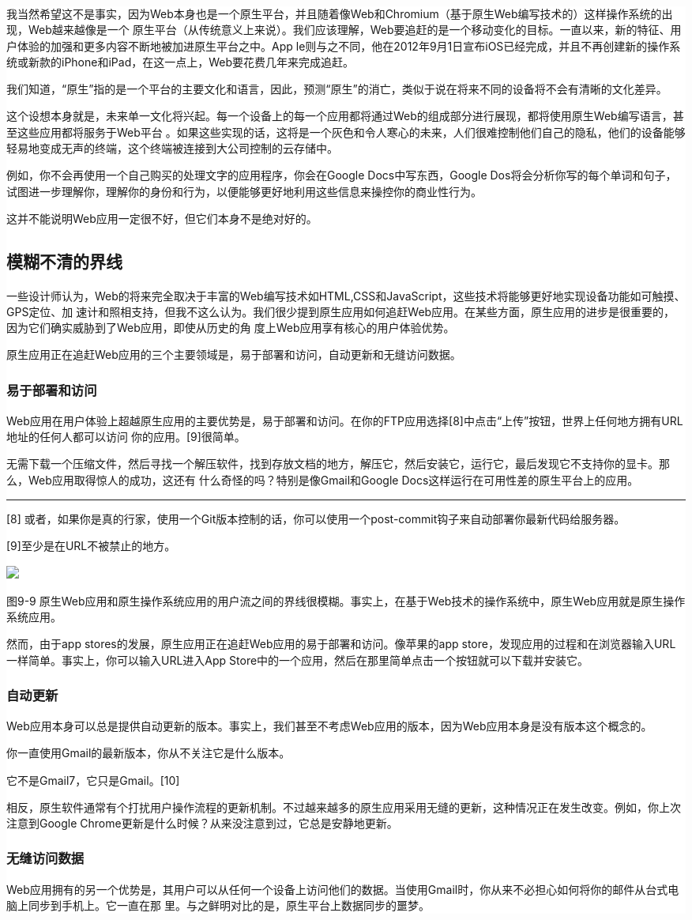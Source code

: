 我当然希望这不是事实，因为Web本身也是一个原生平台，并且随着像Web和Chromium（基于原生Web编写技术的）这样操作系统的出现，Web越来越像是一个
原生平台（从传统意义上来说）。我们应该理解，Web要追赶的是一个移动变化的目标。一直以来，新的特征、用户体验的加强和更多内容不断地被加进原生平台之中。App
le则与之不同，他在2012年9月1日宣布iOS已经完成，并且不再创建新的操作系统或新款的iPhone和iPad，在这一点上，Web要花费几年来完成追赶。

我们知道，“原生”指的是一个平台的主要文化和语言，因此，预测“原生”的消亡，类似于说在将来不同的设备将不会有清晰的文化差异。

这个设想本身就是，未来单一文化将兴起。每一个设备上的每一个应用都将通过Web的组成部分进行展现，都将使用原生Web编写语言，甚至这些应用都将服务于Web平台
。如果这些实现的话，这将是一个灰色和令人寒心的未来，人们很难控制他们自己的隐私，他们的设备能够轻易地变成无声的终端，这个终端被连接到大公司控制的云存储中。

例如，你不会再使用一个自己购买的处理文字的应用程序，你会在Google Docs中写东西，Google
Dos将会分析你写的每个单词和句子，试图进一步理解你，理解你的身份和行为，以便能够更好地利用这些信息来操控你的商业性行为。

这并不能说明Web应用一定很不好，但它们本身不是绝对好的。

##  模糊不清的界线

一些设计师认为，Web的将来完全取决于丰富的Web编写技术如HTML,CSS和JavaScript，这些技术将能够更好地实现设备功能如可触摸、GPS定位、加
速计和照相支持，但我不这么认为。我们很少提到原生应用如何追赶Web应用。在某些方面，原生应用的进步是很重要的，因为它们确实威胁到了Web应用，即使从历史的角
度上Web应用享有核心的用户体验优势。

原生应用正在追赶Web应用的三个主要领域是，易于部署和访问，自动更新和无缝访问数据。

###  易于部署和访问

Web应用在用户体验上超越原生应用的主要优势是，易于部署和访问。在你的FTP应用选择[8]中点击“上传”按钮，世界上任何地方拥有URL地址的任何人都可以访问
你的应用。[9]很简单。

无需下载一个压缩文件，然后寻找一个解压软件，找到存放文档的地方，解压它，然后安装它，运行它，最后发现它不支持你的显卡。那么，Web应用取得惊人的成功，这还有
什么奇怪的吗？特别是像Gmail和Google Docs这样运行在可用性差的原生平台上的应用。

* * *

[8] 或者，如果你是真的行家，使用一个Git版本控制的话，你可以使用一个post-commit钩子来自动部署你最新代码给服务器。

[9]至少是在URL不被禁止的地方。

![](http://yuguo.us/files/2012/11/web-or-native-11.png)

图9-9 原生Web应用和原生操作系统应用的用户流之间的界线很模糊。事实上，在基于Web技术的操作系统中，原生Web应用就是原生操作系统应用。

然而，由于app stores的发展，原生应用正在追赶Web应用的易于部署和访问。像苹果的app
store，发现应用的过程和在浏览器输入URL一样简单。事实上，你可以输入URL进入App
Store中的一个应用，然后在那里简单点击一个按钮就可以下载并安装它。

###  自动更新

Web应用本身可以总是提供自动更新的版本。事实上，我们甚至不考虑Web应用的版本，因为Web应用本身是没有版本这个概念的。

你一直使用Gmail的最新版本，你从不关注它是什么版本。

它不是Gmail7，它只是Gmail。[10]

相反，原生软件通常有个打扰用户操作流程的更新机制。不过越来越多的原生应用采用无缝的更新，这种情况正在发生改变。例如，你上次注意到Google
Chrome更新是什么时候？从来没注意到过，它总是安静地更新。

###  无缝访问数据

Web应用拥有的另一个优势是，其用户可以从任何一个设备上访问他们的数据。当使用Gmail时，你从来不必担心如何将你的邮件从台式电脑上同步到手机上。它一直在那
里。与之鲜明对比的是，原生平台上数据同步的噩梦。
